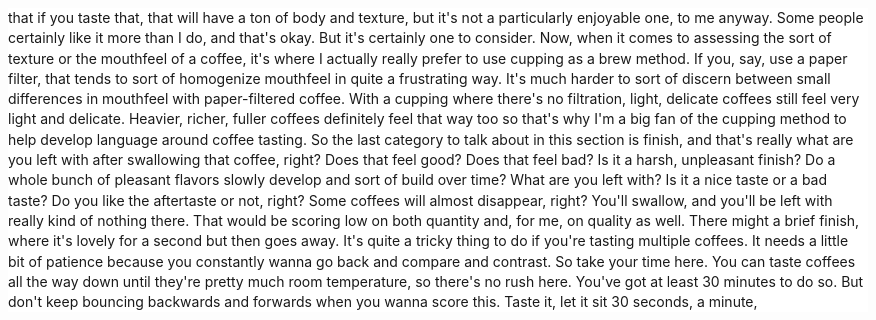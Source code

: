 that if you taste that,
that will have a ton of body and texture,
but it's not a particularly
enjoyable one, to me anyway.
Some people certainly
like it more than I do,
and that's okay.
But it's certainly one to consider.
Now, when it comes to
assessing the sort of texture
or the mouthfeel of a coffee,
it's where I actually really prefer
to use cupping as a brew method.
If you, say, use a paper filter,
that tends to sort of homogenize mouthfeel
in quite a frustrating way.
It's much harder to sort of discern
between small differences in mouthfeel
with paper-filtered coffee.
With a cupping where
there's no filtration,
light, delicate coffees still
feel very light and delicate.
Heavier, richer, fuller coffees
definitely feel that way too
so that's why I'm a big
fan of the cupping method
to help develop language
around coffee tasting.
So the last category to talk about
in this section is finish,
and that's really what are you left with
after swallowing that coffee, right?
Does that feel good? Does that feel bad?
Is it a harsh, unpleasant finish?
Do a whole bunch of pleasant
flavors slowly develop
and sort of build over time?
What are you left with?
Is it a nice taste or a bad taste?
Do you like the aftertaste or not, right?
Some coffees will almost disappear, right?
You'll swallow, and you'll be left
with really kind of nothing there.
That would be scoring low on both quantity
and, for me, on quality as well.
There might a brief finish,
where it's lovely for a
second but then goes away.
It's quite a tricky thing to do
if you're tasting multiple coffees.
It needs a little bit of patience
because you constantly wanna go back
and compare and contrast.
So take your time here.
You can taste coffees all the way down
until they're pretty
much room temperature,
so there's no rush here.
You've got at least 30 minutes to do so.
But don't keep bouncing
backwards and forwards
when you wanna score this.
Taste it, let it sit 30 seconds, a minute,